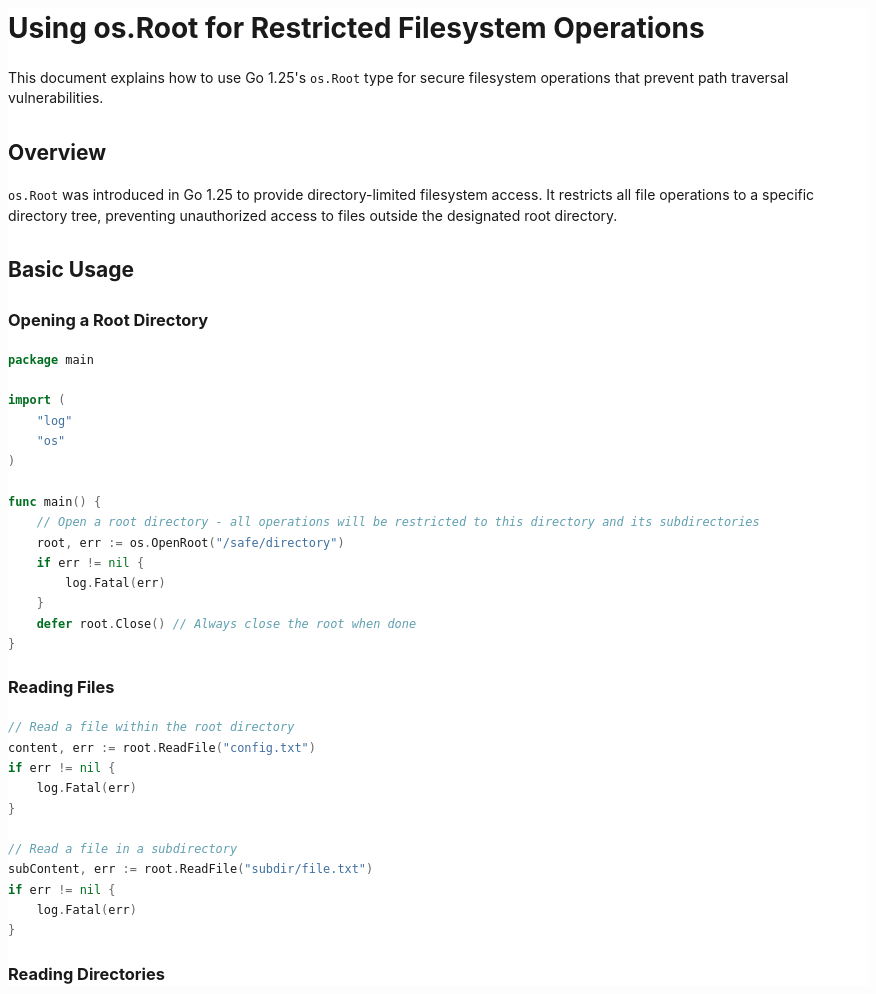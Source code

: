 # Using os.Root for Restricted Filesystem Operations

This document explains how to use Go 1.25's `os.Root` type for secure filesystem operations that prevent path traversal vulnerabilities.

## Overview

`os.Root` was introduced in Go 1.25 to provide directory-limited filesystem access. It restricts all file operations to a specific directory tree, preventing unauthorized access to files outside the designated root directory.

## Basic Usage

### Opening a Root Directory

```go
package main

import (
    "log"
    "os"
)

func main() {
    // Open a root directory - all operations will be restricted to this directory and its subdirectories
    root, err := os.OpenRoot("/safe/directory")
    if err != nil {
        log.Fatal(err)
    }
    defer root.Close() // Always close the root when done
}
```

### Reading Files

```go
// Read a file within the root directory
content, err := root.ReadFile("config.txt")
if err != nil {
    log.Fatal(err)
}

// Read a file in a subdirectory
subContent, err := root.ReadFile("subdir/file.txt")
if err != nil {
    log.Fatal(err)
}
```

### Reading Directories
